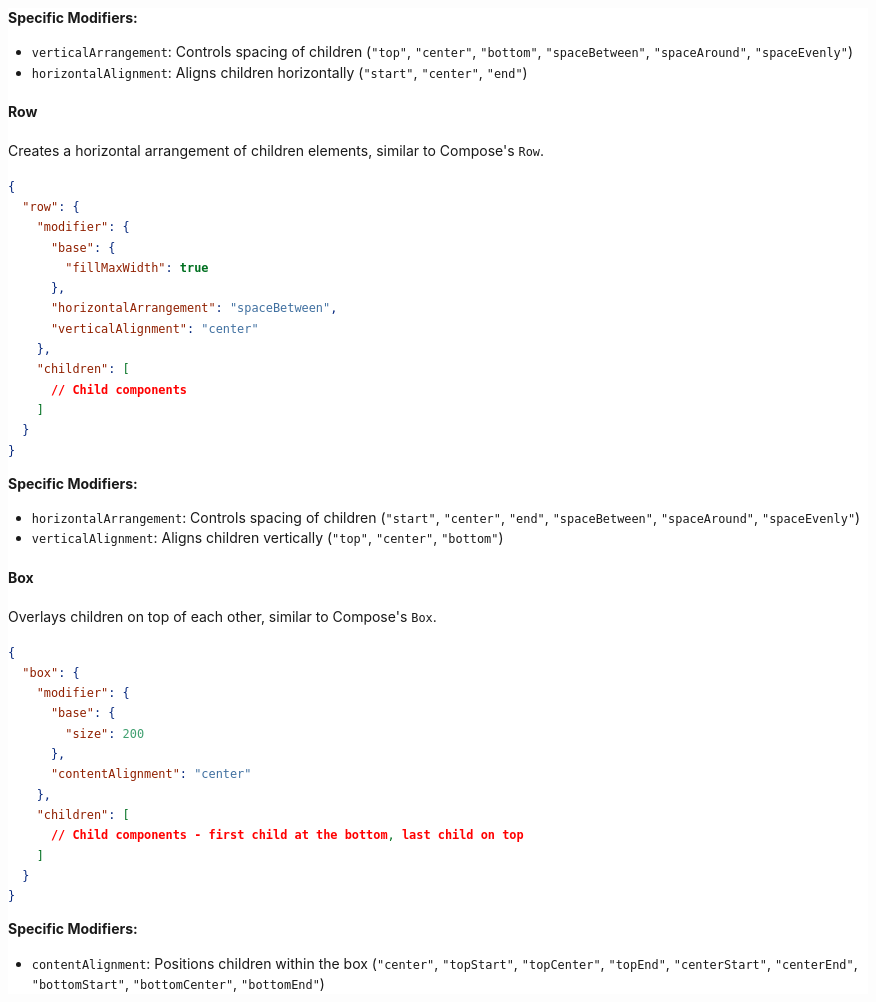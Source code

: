 **Specific Modifiers:**

- `verticalArrangement`: Controls spacing of children (`"top"`, `"center"`, `"bottom"`,
  `"spaceBetween"`, `"spaceAround"`, `"spaceEvenly"`)
- `horizontalAlignment`: Aligns children horizontally (`"start"`, `"center"`, `"end"`)

#### Row

Creates a horizontal arrangement of children elements, similar to Compose's `Row`.

```json
{
  "row": {
    "modifier": {
      "base": {
        "fillMaxWidth": true
      },
      "horizontalArrangement": "spaceBetween",
      "verticalAlignment": "center"
    },
    "children": [
      // Child components
    ]
  }
}
```

**Specific Modifiers:**

- `horizontalArrangement`: Controls spacing of children (`"start"`, `"center"`, `"end"`,
  `"spaceBetween"`, `"spaceAround"`, `"spaceEvenly"`)
- `verticalAlignment`: Aligns children vertically (`"top"`, `"center"`, `"bottom"`)

#### Box

Overlays children on top of each other, similar to Compose's `Box`.

```json
{
  "box": {
    "modifier": {
      "base": {
        "size": 200
      },
      "contentAlignment": "center"
    },
    "children": [
      // Child components - first child at the bottom, last child on top
    ]
  }
}
```

**Specific Modifiers:**

- `contentAlignment`: Positions children within the box (`"center"`, `"topStart"`, `"topCenter"`,
  `"topEnd"`, `"centerStart"`, `"centerEnd"`, `"bottomStart"`, `"bottomCenter"`, `"bottomEnd"`)
